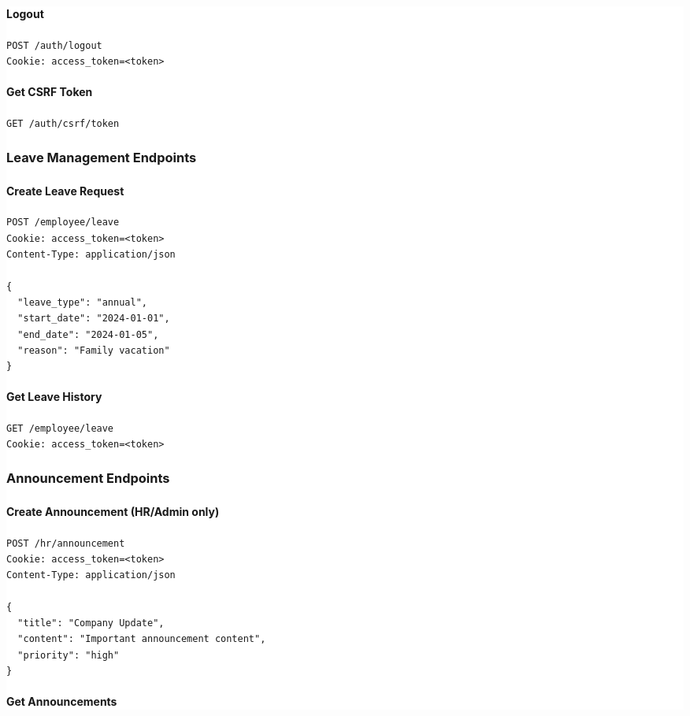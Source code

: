 #### Logout

```http
POST /auth/logout
Cookie: access_token=<token>
```

#### Get CSRF Token

```http
GET /auth/csrf/token
```

### Leave Management Endpoints

#### Create Leave Request

```http
POST /employee/leave
Cookie: access_token=<token>
Content-Type: application/json

{
  "leave_type": "annual",
  "start_date": "2024-01-01",
  "end_date": "2024-01-05",
  "reason": "Family vacation"
}
```

#### Get Leave History

```http
GET /employee/leave
Cookie: access_token=<token>
```

### Announcement Endpoints

#### Create Announcement (HR/Admin only)

```http
POST /hr/announcement
Cookie: access_token=<token>
Content-Type: application/json

{
  "title": "Company Update",
  "content": "Important announcement content",
  "priority": "high"
}
```

#### Get Announcements
